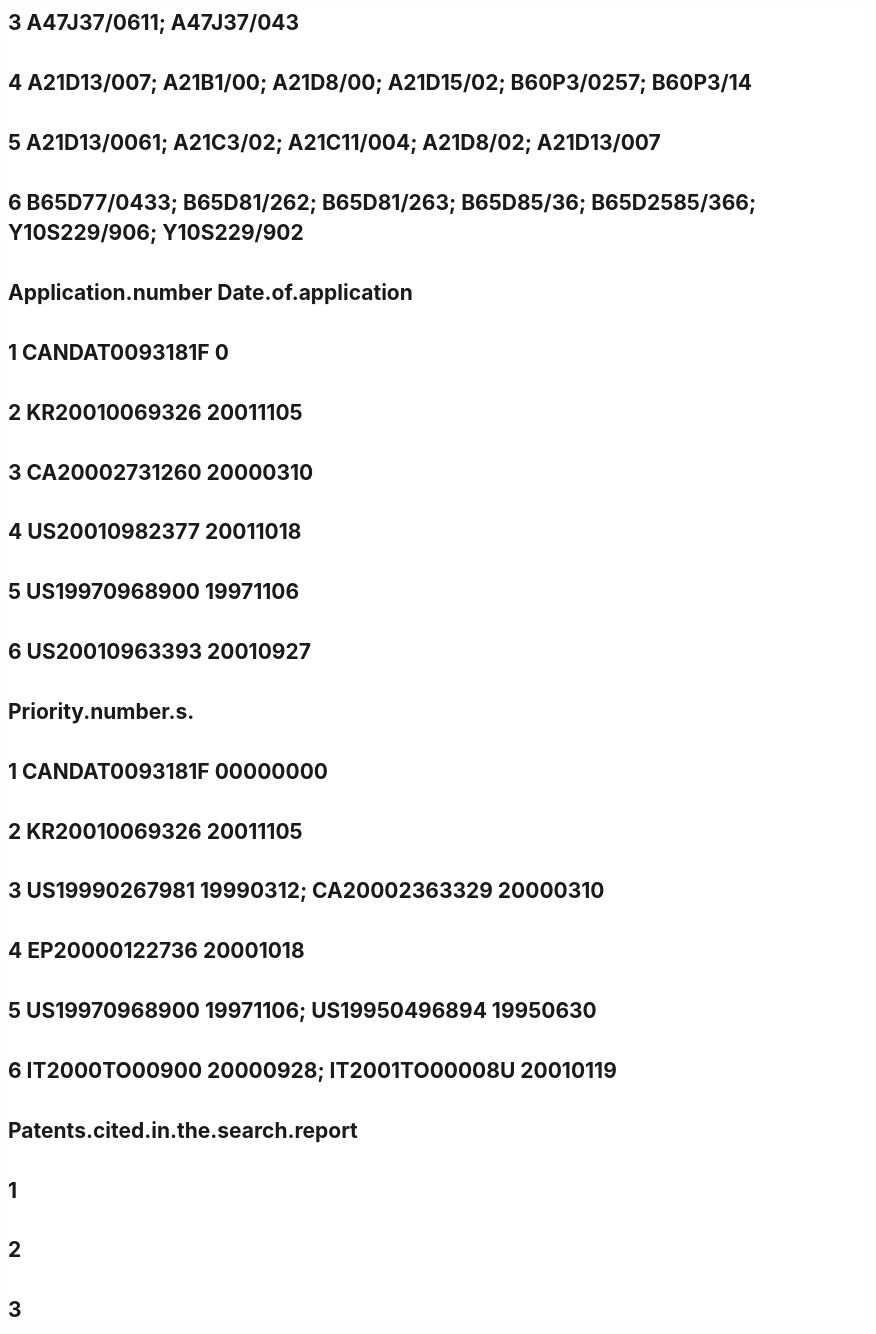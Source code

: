 ## 3                                                                A47J37/0611; A47J37/043
## 4                        A21D13/007; A21B1/00; A21D8/00; A21D15/02; B60P3/0257; B60P3/14
## 5                                A21D13/0061; A21C3/02; A21C11/004; A21D8/02; A21D13/007
## 6 B65D77/0433; B65D81/262; B65D81/263; B65D85/36; B65D2585/366; Y10S229/906; Y10S229/902
##   Application.number Date.of.application
## 1     CANDAT0093181F                   0
## 2      KR20010069326            20011105
## 3      CA20002731260            20000310
## 4      US20010982377            20011018
## 5      US19970968900            19971106
## 6      US20010963393            20010927
##                                Priority.number.s.
## 1                         CANDAT0093181F 00000000
## 2                          KR20010069326 20011105
## 3  US19990267981 19990312; CA20002363329 20000310
## 4                          EP20000122736 20001018
## 5  US19970968900 19971106; US19950496894 19950630
## 6 IT2000TO00900 20000928; IT2001TO00008U 20010119
##                                                                                                                                                                                                                                                                                                                                                                                                                                                                                                                                                                                                                                                  Patents.cited.in.the.search.report
## 1                                                                                                                                                                                                                                                                                                                                                                                                                                                                                                                                                                                                                                                                                  
## 2                                                                                                                                                                                                                                                                                                                                                                                                                                                                                                                                                                                                                                                                                  
## 3                                                                                                                                                                                                                                                                                                                                                                                                                                                                                                                                                                                                                                                                                  